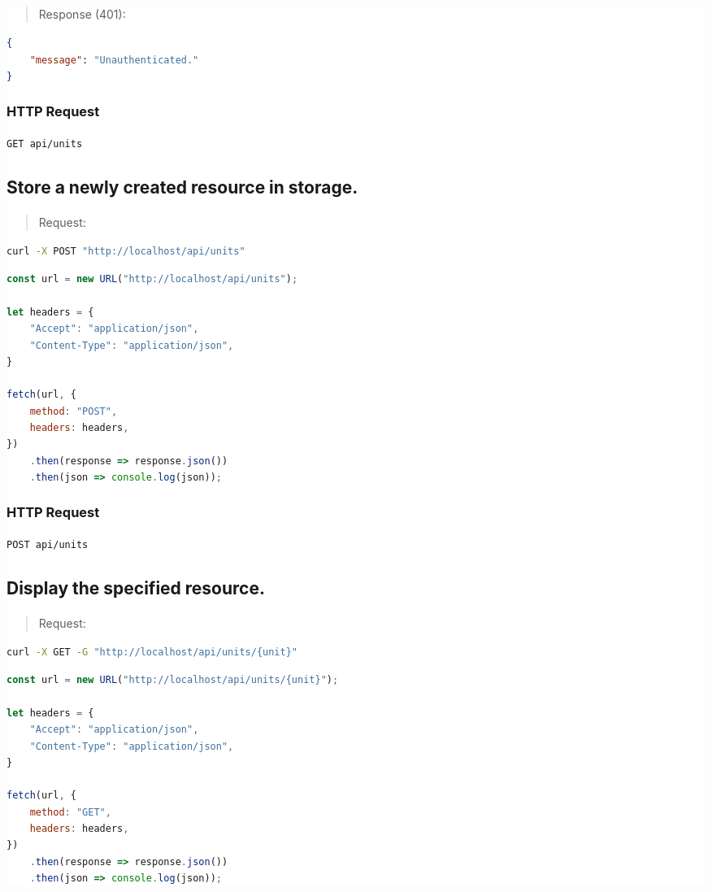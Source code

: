 > Response (401):

```json
{
    "message": "Unauthenticated."
}
```

### HTTP Request
`GET api/units`





## Store a newly created resource in storage.

> Request:

```bash
curl -X POST "http://localhost/api/units"
```

```javascript
const url = new URL("http://localhost/api/units");

let headers = {
    "Accept": "application/json",
    "Content-Type": "application/json",
}

fetch(url, {
    method: "POST",
    headers: headers,
})
    .then(response => response.json())
    .then(json => console.log(json));
```


### HTTP Request
`POST api/units`





## Display the specified resource.

> Request:

```bash
curl -X GET -G "http://localhost/api/units/{unit}"
```

```javascript
const url = new URL("http://localhost/api/units/{unit}");

let headers = {
    "Accept": "application/json",
    "Content-Type": "application/json",
}

fetch(url, {
    method: "GET",
    headers: headers,
})
    .then(response => response.json())
    .then(json => console.log(json));
```
